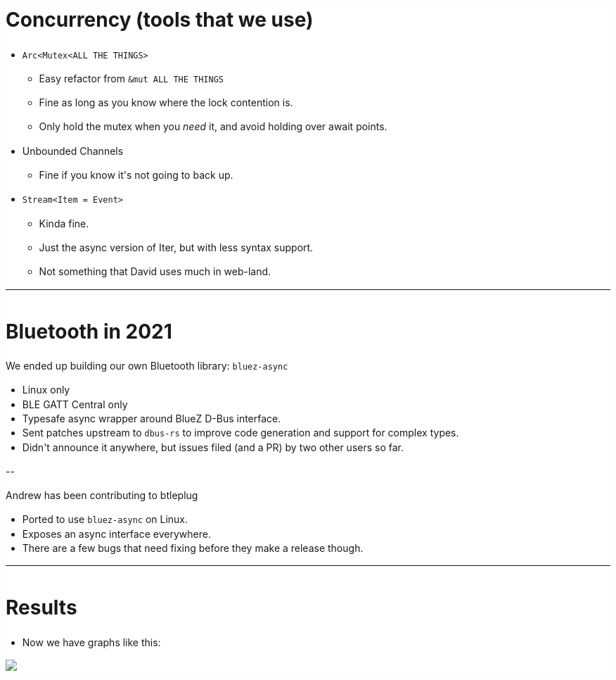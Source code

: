 
# Concurrency (tools that we use)



- `Arc<Mutex<ALL THE THINGS>`

  - Easy refactor from `&mut ALL THE THINGS`

  - Fine as long as you know where the lock contention is.

  - Only hold the mutex when you _need_ it, and avoid holding over await points.

- Unbounded Channels

  - Fine if you know it's not going to back up.

- `Stream<Item = Event>`

  - Kinda fine.

  - Just the async version of Iter, but with less syntax support.

  - Not something that David uses much in web-land.

---

# Bluetooth in 2021



We ended up building our own Bluetooth library: `bluez-async`

- Linux only
- BLE GATT Central only
- Typesafe async wrapper around BlueZ D-Bus interface.
- Sent patches upstream to `dbus-rs` to improve code generation and support for complex types.
- Didn't announce it anywhere, but issues filed (and a PR) by two other users so far.

--



Andrew has been contributing to btleplug

- Ported to use `bluez-async` on Linux.
- Exposes an async interface everywhere.
- There are a few bugs that need fixing before they make a release though.



---

# Results

- Now we have graphs like this:

![](./grafana-temperature.png)
